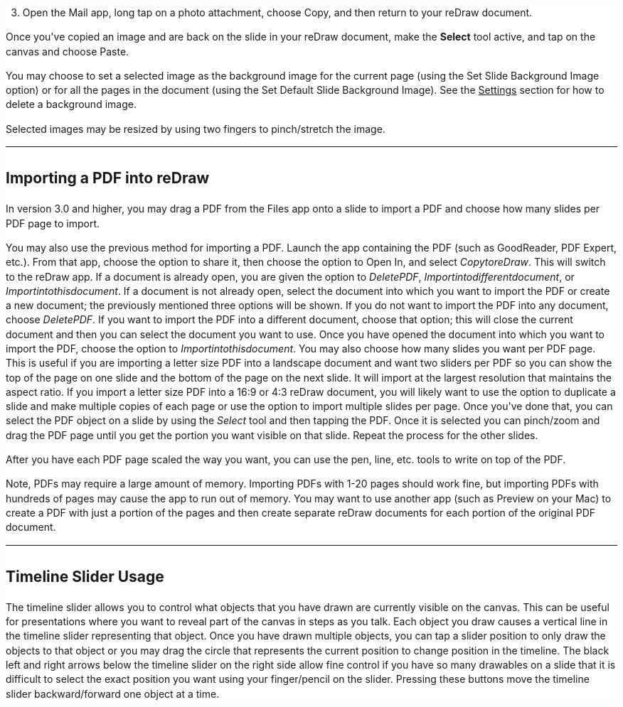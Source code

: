 3. Open the Mail app, long tap on a photo attachment, choose Copy, and then return to your reDraw document.

Once you've copied an image and are back on the slide in your reDraw document, make the **Select** tool active, and tap on the canvas and choose Paste.

You may choose to set a selected image as the background image for the current page (using the Set Slide Background Image option) or for all the pages in the document (using the Set Default Slide Background Image). See the [Settings](#Settings) section for how to delete a background image.

Selected images may be resized by using two fingers to pinch/stretch the image.

---

## Importing a PDF into reDraw

In version 3.0 and higher, you may drag a PDF from the Files app onto a slide to import a PDF and choose how many slides per PDF page to import.

You may also use the previous method for importing a PDF. Launch the app containing the PDF (such as GoodReader, PDF Expert, etc.). From that app, choose the option to share it, then choose the option to Open In, and select $Copy to reDraw$. This will switch to the reDraw app. If a document is already open, you are given the option to $Delete PDF$, $Import into different document$, or $Import into this document$. If a document is not already open, select the document into which you want to import the PDF or create a new document; the previously mentioned three options will be shown. If you do not want to import the PDF into any document, choose $Delete PDF$. If you want to import the PDF into a different document, choose that option; this will close the current document and then you can select the document you want to use. Once you have opened the document into which you want to import the PDF, choose the option to $Import into this document.$ You may also choose how many slides you want per PDF page. This is useful if you are importing a letter size PDF into a landscape document and want two sliders per PDF so you can show the top of the page on one slide and the bottom of the page on the next slide. It will import at the largest resolution that maintains the aspect ratio. If you import a letter size PDF into a 16:9 or 4:3 reDraw document, you will likely want to use the option to duplicate a slide and make multiple copies of each page or use the option to import multiple slides per page. Once you've done that, you can select the PDF object on a slide by using the $Select$ tool and then tapping the PDF. Once it is selected you can pinch/zoom and drag the PDF page until you get the portion you want visible on that slide. Repeat the process for the other slides.

After you have each PDF page scaled the way you want, you can use the pen, line, etc. tools to write on top of the PDF.

Note, PDFs may require a large amount of memory. Importing PDFs with 1-20 pages should work fine, but importing PDFs with hundreds of pages may cause the app to run out of memory. You may want to use another app (such as Preview on your Mac) to create a PDF with just a portion of the pages and then create separate reDraw documents for each portion of the original PDF document.

---

## Timeline Slider Usage

The timeline slider allows you to control what objects that you have drawn are currently visible on the canvas. This can be useful for presentations where you want to reveal part of the canvas in steps as you talk. Each object you draw causes a vertical line in the timeline slider representing that object. Once you have drawn multiple objects, you can tap a slider position to only draw the objects to that object or you may drag the circle that represents the current position to change position in the timeline. The black left and right arrows below the timeline slider on the right side allow fine control if you have so many drawables on a slide that it is difficult to select the exact position you want using your finger/pencil on the slider. Pressing these buttons move the timeline slider backward/forward one object at a time. 
